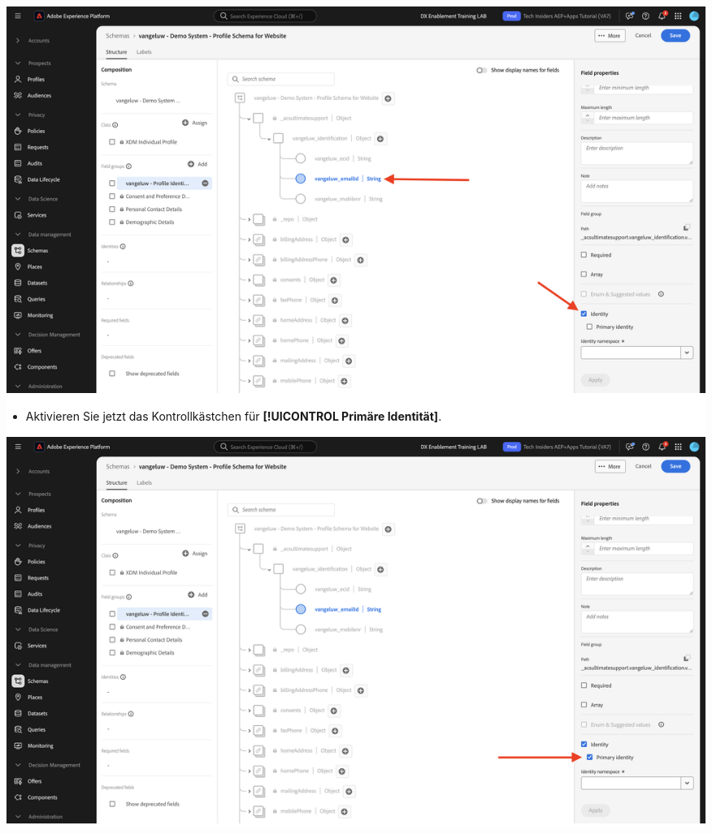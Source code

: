 ![Datenaufnahme](./images/emailidid.png)

- Aktivieren Sie jetzt das Kontrollkästchen für **[!UICONTROL Primäre Identität]**.

![Datenaufnahme](./images/emailidprimid.png)
